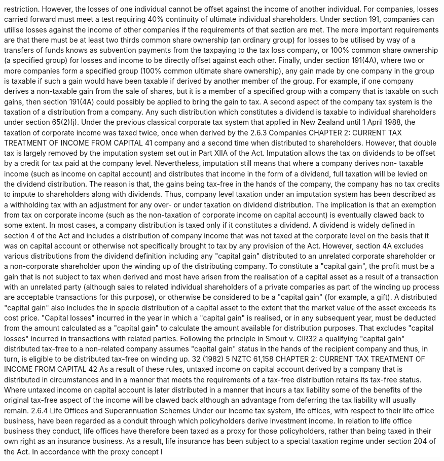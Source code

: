 restriction. However, the losses of one individual cannot be offset against the income of another individual. For companies, losses carried forward must meet a test requiring 40% continuity of ultimate individual shareholders. Under section 191, companies can utilise losses against the income of other companies if the requirements of that section are met. The more important requirements are that there must be at least two thirds common share ownership (an ordinary group) for losses to be utilised by way of a transfers of funds knows as subvention payments from the taxpaying to the tax loss company, or 100% common share ownership (a specified group) for losses and income to be directly offset against each other. Finally, under section 191(4A), where two or more companies form a specified group (100% common ultimate share ownership), any gain made by one company in the group is taxable if such a gain would have been taxable if derived by another member of the group. For example, if one company derives a non-taxable gain from the sale of shares, but it is a member of a specified group with a company that is taxable on such gains, then section 191(4A) could possibly be applied to bring the gain to tax. A second aspect of the company tax system is the taxation of a distribution from a company. Any such distribution which constitutes a dividend is taxable to individual shareholders under section 65(2)(j). Under the previous classical corporate tax system that applied in New Zealand until 1 April 1988, the taxation of corporate income was taxed twice, once when derived by the 2.6.3 Companies CHAPTER 2: CURRENT TAX TREATMENT OF INCOME FROM CAPITAL 41 company and a second time when distributed to shareholders. However, that double tax is largely removed by the imputation system set out in Part XIIA of the Act. Imputation allows the tax on dividends to be offset by a credit for tax paid at the company level. Nevertheless, imputation still means that where a company derives non- taxable income (such as income on capital account) and distributes that income in the form of a dividend, full taxation will be levied on the dividend distribution. The reason is that, the gains being tax-free in the hands of the company, the company has no tax credits to impute to shareholders along with dividends. Thus, company level taxation under an imputation system has been described as a withholding tax with an adjustment for any over- or under­ taxation on dividend distribution. The implication is that an exemption from tax on corporate income (such as the non-taxation of corporate income on capital account) is eventually clawed back to some extent. In most cases, a company distribution is taxed only if it constitutes a dividend. A dividend is widely defined in section 4 of the Act and includes a distribution of company income that was not taxed at the corporate level on the basis that it was on capital account or otherwise not specifically brought to tax by any provision of the Act. However, section 4A excludes various distributions from the dividend definition including any "capital gain" distributed to an unrelated corporate shareholder or a non-corporate shareholder upon the winding up of the distributing company. To constitute a "capital gain", the profit must be a gain that is not subject to tax when derived and most have arisen from the realisation of a capital asset as a result of a transaction with an unrelated party (although sales to related individual shareholders of a private comparies as part of the winding up process are acceptable transactions for this purpose), or otherwise be considered to be a "capital gain" (for example, a gift). A distributed "capital gain" also includes the in specie distribution of a capital asset to the extent that the market value of the asset exceeds its cost price. "Capital losses" incurred in the year in which a "capital gain" is realised, or in any subsequent year, must be deducted from the amount calculated as a "capital gain" to calculate the amount available for distribution purposes. That excludes "capital losses" incurred in transactions with related parties. Following the principle in Smout v. CIR32 a qualifying "capital gain" distributed tax-free to a non-related company assumes "capital gain" status in the hands of the recipient company and thus, in turn, is eligible to be distributed tax-free on winding up. 32 (1982) 5 NZTC 61,158 CHAPTER 2: CURRENT TAX TREATMENT OF INCOME FROM CAPITAL 42 As a result of these rules, untaxed income on capital account derived by a company that is distributed in circumstances and in a manner that meets the requirements of a tax-free distribution retains its tax-free status. Where untaxed income on capital account is later distributed in a manner that incurs a tax liability some of the benefits of the original tax-free aspect of the income will be clawed back although an advantage from deferring the tax liability will usually remain. 2.6.4 Life Offices and Superannuation Schemes Under our income tax system, life offices, with respect to their life office business, have been regarded as a conduit through which policyholders derive investment income. In relation to life office business they conduct, life offices have therefore been taxed as a proxy for those policyholders, rather than being taxed in their own right as an insurance business. As a result, life insurance has been subject to a special taxation regime under section 204 of the Act. In accordance with the proxy concept l